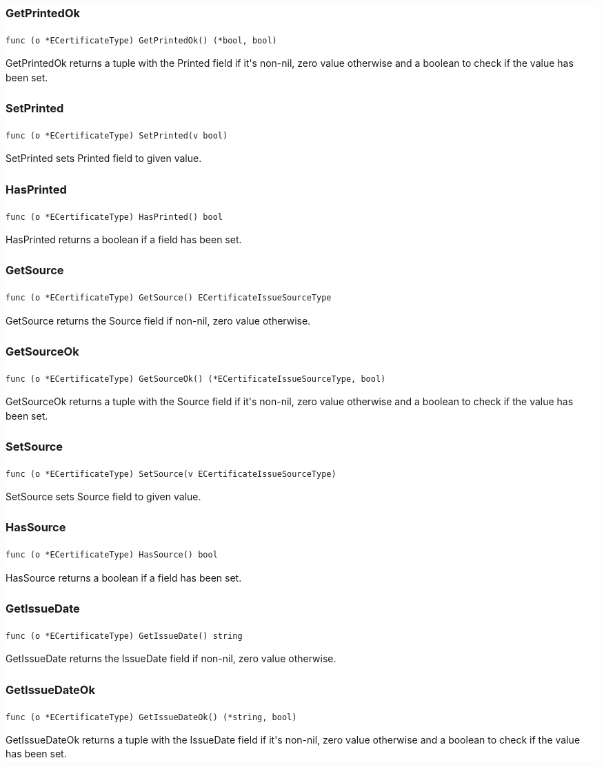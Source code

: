 ### GetPrintedOk

`func (o *ECertificateType) GetPrintedOk() (*bool, bool)`

GetPrintedOk returns a tuple with the Printed field if it's non-nil, zero value otherwise
and a boolean to check if the value has been set.

### SetPrinted

`func (o *ECertificateType) SetPrinted(v bool)`

SetPrinted sets Printed field to given value.

### HasPrinted

`func (o *ECertificateType) HasPrinted() bool`

HasPrinted returns a boolean if a field has been set.

### GetSource

`func (o *ECertificateType) GetSource() ECertificateIssueSourceType`

GetSource returns the Source field if non-nil, zero value otherwise.

### GetSourceOk

`func (o *ECertificateType) GetSourceOk() (*ECertificateIssueSourceType, bool)`

GetSourceOk returns a tuple with the Source field if it's non-nil, zero value otherwise
and a boolean to check if the value has been set.

### SetSource

`func (o *ECertificateType) SetSource(v ECertificateIssueSourceType)`

SetSource sets Source field to given value.

### HasSource

`func (o *ECertificateType) HasSource() bool`

HasSource returns a boolean if a field has been set.

### GetIssueDate

`func (o *ECertificateType) GetIssueDate() string`

GetIssueDate returns the IssueDate field if non-nil, zero value otherwise.

### GetIssueDateOk

`func (o *ECertificateType) GetIssueDateOk() (*string, bool)`

GetIssueDateOk returns a tuple with the IssueDate field if it's non-nil, zero value otherwise
and a boolean to check if the value has been set.
